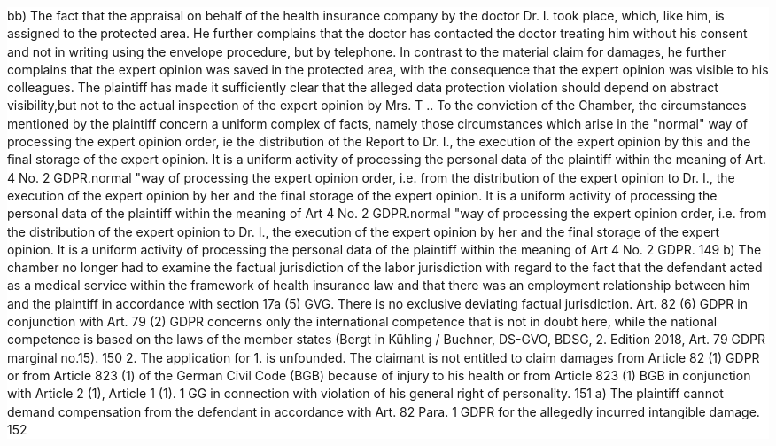 bb) The fact that the appraisal on behalf of the health insurance company by the doctor Dr. I. took place, which, like him, is assigned to the protected area. He further complains that the doctor has contacted the doctor treating him without his consent and not in writing using the envelope procedure, but by telephone. In contrast to the material claim for damages, he further complains that the expert opinion was saved in the protected area, with the consequence that the expert opinion was visible to his colleagues. The plaintiff has made it sufficiently clear that the alleged data protection violation should depend on abstract visibility,but not to the actual inspection of the expert opinion by Mrs. T .. To the conviction of the Chamber, the circumstances mentioned by the plaintiff concern a uniform complex of facts, namely those circumstances which arise in the "normal" way of processing the expert opinion order, ie the distribution of the Report to Dr. I., the execution of the expert opinion by this and the final storage of the expert opinion. It is a uniform activity of processing the personal data of the plaintiff within the meaning of Art. 4 No. 2 GDPR.normal "way of processing the expert opinion order, i.e. from the distribution of the expert opinion to Dr. I., the execution of the expert opinion by her and the final storage of the expert opinion. It is a uniform activity of processing the personal data of the plaintiff within the meaning of Art 4 No. 2 GDPR.normal "way of processing the expert opinion order, i.e. from the distribution of the expert opinion to Dr. I., the execution of the expert opinion by her and the final storage of the expert opinion. It is a uniform activity of processing the personal data of the plaintiff within the meaning of Art 4 No. 2 GDPR.
149
b) The chamber no longer had to examine the factual jurisdiction of the labor jurisdiction with regard to the fact that the defendant acted as a medical service within the framework of health insurance law and that there was an employment relationship between him and the plaintiff in accordance with section 17a (5) GVG. There is no exclusive deviating factual jurisdiction. Art. 82 (6) GDPR in conjunction with Art. 79 (2) GDPR concerns only the international competence that is not in doubt here, while the national competence is based on the laws of the member states (Bergt in Kühling / Buchner, DS-GVO, BDSG, 2. Edition 2018, Art. 79 GDPR marginal no.15).
150
2. The application for 1. is unfounded. The claimant is not entitled to claim damages from Article 82 (1) GDPR or from Article 823 (1) of the German Civil Code (BGB) because of injury to his health or from Article 823 (1) BGB in conjunction with Article 2 (1), Article 1 (1). 1 GG in connection with violation of his general right of personality.
151
a) The plaintiff cannot demand compensation from the defendant in accordance with Art. 82 Para. 1 GDPR for the allegedly incurred intangible damage.
152